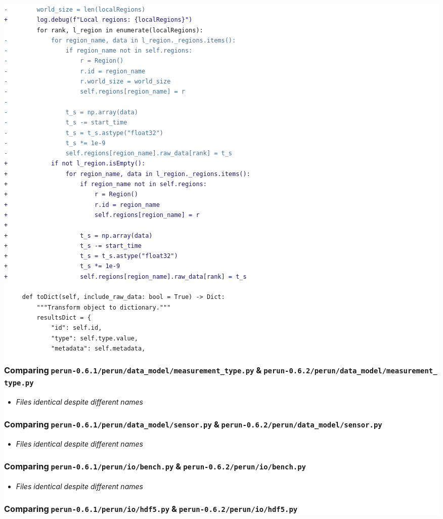 ```diff
-        world_size = len(localRegions)
+        log.debug(f"Local regions: {localRegions}")
         for rank, l_region in enumerate(localRegions):
-            for region_name, data in l_region._regions.items():
-                if region_name not in self.regions:
-                    r = Region()
-                    r.id = region_name
-                    r.world_size = world_size
-                    self.regions[region_name] = r
-
-                t_s = np.array(data)
-                t_s -= start_time
-                t_s = t_s.astype("float32")
-                t_s *= 1e-9
-                self.regions[region_name].raw_data[rank] = t_s
+            if not l_region.isEmpty():
+                for region_name, data in l_region._regions.items():
+                    if region_name not in self.regions:
+                        r = Region()
+                        r.id = region_name
+                        self.regions[region_name] = r
+
+                    t_s = np.array(data)
+                    t_s -= start_time
+                    t_s = t_s.astype("float32")
+                    t_s *= 1e-9
+                    self.regions[region_name].raw_data[rank] = t_s
 
     def toDict(self, include_raw_data: bool = True) -> Dict:
         """Transform object to dictionary."""
         resultsDict = {
             "id": self.id,
             "type": self.type.value,
             "metadata": self.metadata,
```

### Comparing `perun-0.6.1/perun/data_model/measurement_type.py` & `perun-0.6.2/perun/data_model/measurement_type.py`

 * *Files identical despite different names*

### Comparing `perun-0.6.1/perun/data_model/sensor.py` & `perun-0.6.2/perun/data_model/sensor.py`

 * *Files identical despite different names*

### Comparing `perun-0.6.1/perun/io/bench.py` & `perun-0.6.2/perun/io/bench.py`

 * *Files identical despite different names*

### Comparing `perun-0.6.1/perun/io/hdf5.py` & `perun-0.6.2/perun/io/hdf5.py`
